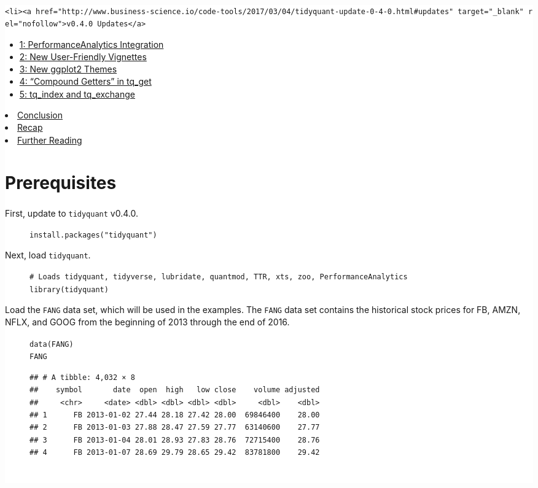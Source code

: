  	<li><a href="http://www.business-science.io/code-tools/2017/03/04/tidyquant-update-0-4-0.html#updates" target="_blank" rel="nofollow">v0.4.0 Updates</a>
<ul>
 	<li><a href="http://www.business-science.io/code-tools/2017/03/04/tidyquant-update-0-4-0.html#example1" target="_blank" rel="nofollow">1: PerformanceAnalytics Integration</a></li>
 	<li><a href="http://www.business-science.io/code-tools/2017/03/04/tidyquant-update-0-4-0.html#example2" target="_blank" rel="nofollow">2: New User-Friendly Vignettes</a></li>
 	<li><a href="http://www.business-science.io/code-tools/2017/03/04/tidyquant-update-0-4-0.html#example3" target="_blank" rel="nofollow">3: New ggplot2 Themes</a></li>
 	<li><a href="http://www.business-science.io/code-tools/2017/03/04/tidyquant-update-0-4-0.html#example4" target="_blank" rel="nofollow">4: “Compound Getters” in tq_get</a></li>
 	<li><a href="http://www.business-science.io/code-tools/2017/03/04/tidyquant-update-0-4-0.html#example5" target="_blank" rel="nofollow">5: tq_index and tq_exchange</a></li>
</ul>
</li>
 	<li><a href="http://www.business-science.io/code-tools/2017/03/04/tidyquant-update-0-4-0.html#conclusion" target="_blank" rel="nofollow">Conclusion</a></li>
 	<li><a href="http://www.business-science.io/code-tools/2017/03/04/tidyquant-update-0-4-0.html#recap" target="_blank" rel="nofollow">Recap</a></li>
 	<li><a href="http://www.business-science.io/code-tools/2017/03/04/tidyquant-update-0-4-0.html#further-reading" target="_blank" rel="nofollow">Further Reading</a></li>
</ul>
<h1 id="prerequisites-">Prerequisites<a id="prerequisites" class="anchor"></a></h1>
First, update to <code class="highlighter-rouge">tidyquant</code> v0.4.0.

<figure class="highlight">
<pre><code class="language-r" data-lang="r"><span class="n">install.packages</span><span class="p">(</span><span class="s2">"tidyquant"</span><span class="p">)</span></code></pre>
</figure>Next, load <code class="highlighter-rouge">tidyquant</code>.

<figure class="highlight">
<pre><code class="language-r" data-lang="r"><span class="c1"># Loads tidyquant, tidyverse, lubridate, quantmod, TTR, xts, zoo, PerformanceAnalytics
</span><span class="n">library</span><span class="p">(</span><span class="n">tidyquant</span><span class="p">)</span></code></pre>
</figure>Load the <code class="highlighter-rouge">FANG</code> data set, which will be used in the examples. The <code class="highlighter-rouge">FANG</code> data set contains the historical stock prices for FB, AMZN, NFLX, and GOOG from the beginning of 2013 through the end of 2016.

<figure class="highlight">
<pre><code class="language-r" data-lang="r"><span class="n">data</span><span class="p">(</span><span class="n">FANG</span><span class="p">)</span>
<span class="n">FANG</span></code></pre>
</figure><figure class="highlight">
<pre><code class="language-text" data-lang="text">## # A tibble: 4,032 × 8
##    symbol       date  open  high   low close    volume adjusted
##     &lt;chr&gt;     &lt;date&gt; &lt;dbl&gt; &lt;dbl&gt; &lt;dbl&gt; &lt;dbl&gt;     &lt;dbl&gt;    &lt;dbl&gt;
## 1      FB 2013-01-02 27.44 28.18 27.42 28.00  69846400    28.00
## 2      FB 2013-01-03 27.88 28.47 27.59 27.77  63140600    27.77
## 3      FB 2013-01-04 28.01 28.93 27.83 28.76  72715400    28.76
## 4      FB 2013-01-07 28.69 29.79 28.65 29.42  83781800    29.42
